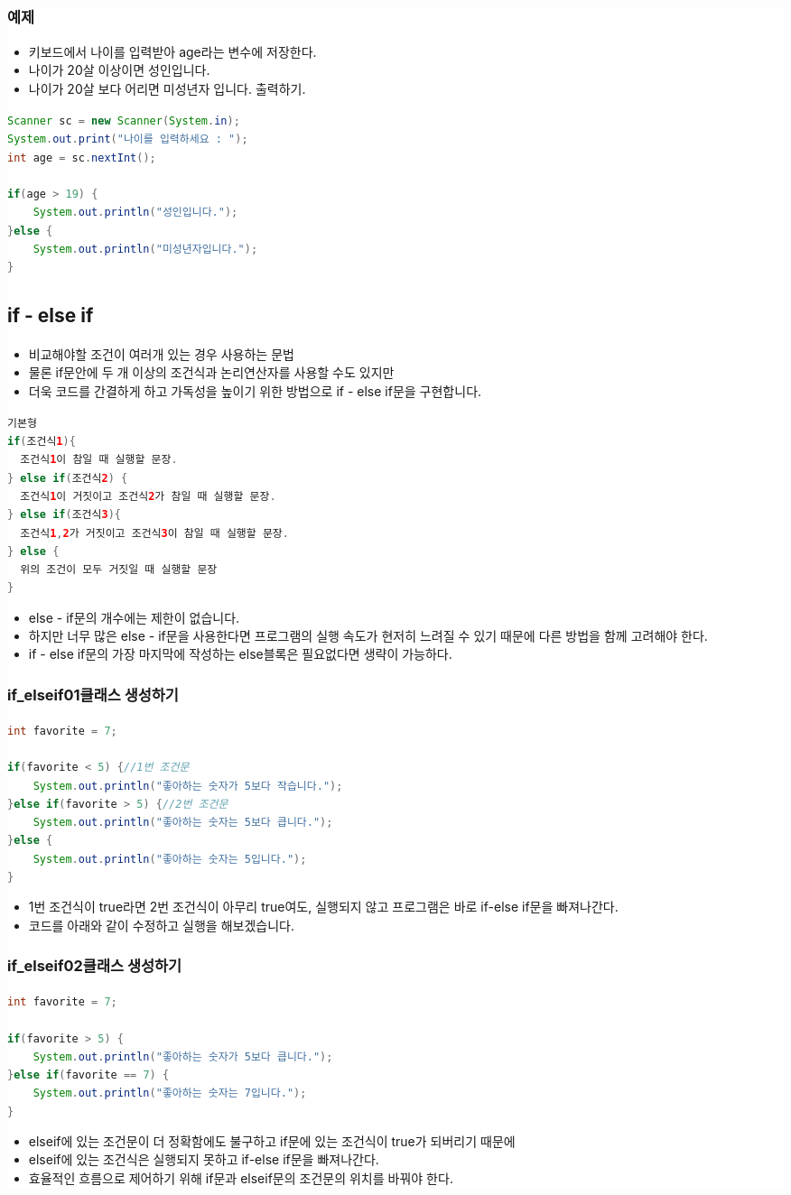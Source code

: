 ### 예제
- 키보드에서 나이를 입력받아 age라는 변수에 저장한다.
- 나이가 20살 이상이면 성인입니다.
- 나이가 20살 보다 어리면 미성년자 입니다. 출력하기.

```java
Scanner sc = new Scanner(System.in);
System.out.print("나이를 입력하세요 : ");
int age = sc.nextInt();

if(age > 19) {
	System.out.println("성인입니다.");
}else {
	System.out.println("미성년자입니다.");
}
```

## if - else if
- 비교해야할 조건이 여러개 있는 경우 사용하는 문법
- 물론 if문안에 두 개 이상의 조건식과 논리연산자를 사용할 수도 있지만
- 더욱 코드를 간결하게 하고 가독성을 높이기 위한 방법으로 if - else if문을 구현합니다.
```java
기본형
if(조건식1){
  조건식1이 참일 때 실행할 문장.
} else if(조건식2) {
  조건식1이 거짓이고 조건식2가 참일 때 실행할 문장.
} else if(조건식3){
  조건식1,2가 거짓이고 조건식3이 참일 때 실행할 문장.
} else {
  위의 조건이 모두 거짓일 때 실행할 문장
}
```
- else - if문의 개수에는 제한이 없습니다.
- 하지만 너무 많은 else - if문을 사용한다면 프로그램의 실행 속도가 현저히 느려질 수 있기 때문에 다른 방법을 함께 고려해야 한다.
- if - else if문의 가장 마지막에 작성하는 else블록은 필요없다면 생략이 가능하다.
### if_elseif01클래스 생성하기
```java
int favorite = 7;

if(favorite < 5) {//1번 조건문
	System.out.println("좋아하는 숫자가 5보다 작습니다.");
}else if(favorite > 5) {//2번 조건문
	System.out.println("좋아하는 숫자는 5보다 큽니다.");
}else {
	System.out.println("좋아하는 숫자는 5입니다.");
}
```
- 1번 조건식이 true라면 2번 조건식이 아무리 true여도, 실행되지 않고 프로그램은 바로 if-else if문을 빠져나간다.
- 코드를 아래와 같이 수정하고 실행을 해보겠습니다.
### if_elseif02클래스 생성하기
```java
int favorite = 7;

if(favorite > 5) {
	System.out.println("좋아하는 숫자가 5보다 큽니다.");
}else if(favorite == 7) {
	System.out.println("좋아하는 숫자는 7입니다.");
}
```
- elseif에 있는 조건문이 더 정확함에도 불구하고 if문에 있는 조건식이 true가 되버리기 때문에
- elseif에 있는 조건식은 실행되지 못하고 if-else if문을 빠져나간다.
- 효율적인 흐름으로 제어하기 위해 if문과 elseif문의 조건문의 위치를 바꿔야 한다.